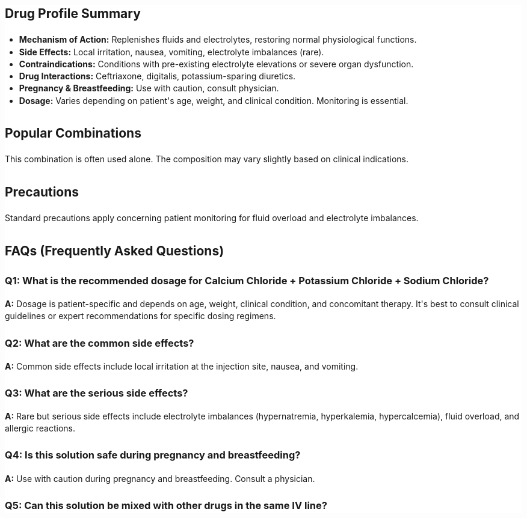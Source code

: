 

## **Drug Profile Summary**

* **Mechanism of Action:**  Replenishes fluids and electrolytes, restoring normal physiological functions.
* **Side Effects:** Local irritation, nausea, vomiting, electrolyte imbalances (rare).
* **Contraindications:**  Conditions with pre-existing electrolyte elevations or severe organ dysfunction.
* **Drug Interactions:**  Ceftriaxone, digitalis, potassium-sparing diuretics.
* **Pregnancy & Breastfeeding:** Use with caution, consult physician.
* **Dosage:** Varies depending on patient's age, weight, and clinical condition. Monitoring is essential.



## **Popular Combinations**

This combination is often used alone. The composition may vary slightly based on clinical indications.


## **Precautions**

Standard precautions apply concerning patient monitoring for fluid overload and electrolyte imbalances.


## **FAQs (Frequently Asked Questions)**

### **Q1: What is the recommended dosage for Calcium Chloride + Potassium Chloride + Sodium Chloride?**

**A:** Dosage is patient-specific and depends on age, weight, clinical condition, and concomitant therapy. It's best to consult clinical guidelines or expert recommendations for specific dosing regimens.

### **Q2: What are the common side effects?**

**A:** Common side effects include local irritation at the injection site, nausea, and vomiting.

### **Q3: What are the serious side effects?**

**A:** Rare but serious side effects include electrolyte imbalances (hypernatremia, hyperkalemia, hypercalcemia), fluid overload, and allergic reactions.

### **Q4: Is this solution safe during pregnancy and breastfeeding?**

**A:** Use with caution during pregnancy and breastfeeding. Consult a physician.

### **Q5: Can this solution be mixed with other drugs in the same IV line?**
